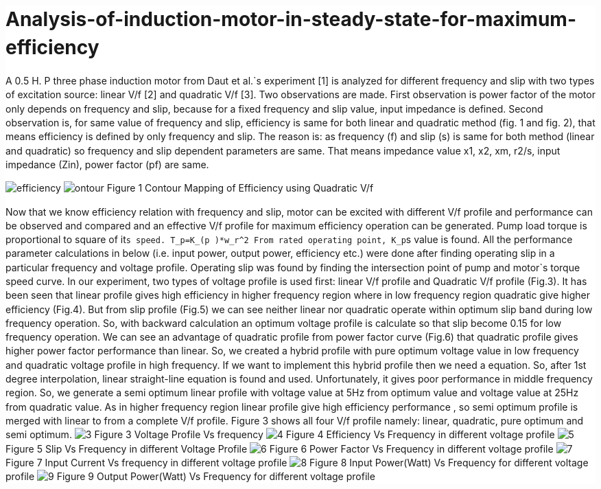 # Analysis-of-induction-motor-in-steady-state-for-maximum-efficiency

A 0.5 H. P three phase induction motor from Daut et al.`s experiment [1] is analyzed for different frequency and slip with two types of excitation source: linear V/f [2] and
quadratic V/f [3]. Two observations are made. First observation is power factor of the motor only depends on frequency and slip, because for a fixed frequency and slip value,
input impedance is defined. Second observation is, for same value of frequency and slip, efficiency is same for both linear and quadratic method (fig. 1 and fig. 2), that means
efficiency is defined by only frequency and slip. The reason is: as frequency (f) and slip (s) is same for both method (linear and quadratic) so frequency and slip dependent
parameters are same. That means impedance value x1, x2, xm, r2/s, input impedance (Zin), power factor (pf) are same.

<img width="445" alt="efficiency" src="https://user-images.githubusercontent.com/35787202/126745332-862f5a4e-13e2-444b-b894-17dc1389222b.PNG">

<img width="960" alt="ontour" src="https://user-images.githubusercontent.com/35787202/126766094-e5fcd4e5-fb47-4a8c-848c-96f1a823833e.png">
Figure 1 Contour Mapping of Efficiency using Quadratic V/f

Now that we know efficiency relation with frequency and slip, motor can be excited with different V/f profile and performance can be observed and compared and an effective
V/f profile for maximum efficiency operation can be generated.
Pump load torque is proportional to square of it`s speed. T_p=K_(p )*w_r^2
From rated operating point, K_p`s value is found. All the performance parameter calculations in below (i.e. input power, output power, efficiency etc.) were done after
finding operating slip in a particular frequency and voltage profile. Operating slip was found by finding the intersection point of pump and motor`s torque speed curve.
 In our experiment, two types of voltage profile is used first: linear V/f profile and Quadratic V/f profile (Fig.3). It has been seen that linear profile gives high
 efficiency in higher frequency region where in low frequency region quadratic give higher efficiency (Fig.4). But from slip profile (Fig.5) we can see neither linear nor
 quadratic operate within optimum slip band during low frequency operation. So, with backward calculation an optimum voltage profile is calculate so that slip become 0.15
 for low frequency operation. We can see an advantage of quadratic profile from power factor curve (Fig.6) that quadratic profile gives higher power factor performance than
 linear. So, we created a hybrid profile with pure optimum voltage value in low frequency and quadratic voltage profile in high frequency. If we want to implement this
 hybrid profile then we need a equation. So, after 1st degree interpolation, linear straight-line equation is found and used. Unfortunately, it gives poor performance in
 middle frequency region. So, we generate a semi optimum linear profile with voltage value at 5Hz from optimum value and voltage value at 25Hz from quadratic value. As in
 higher frequency region linear profile give high efficiency performance , so semi optimum profile is merged with linear to from a complete V/f profile. Figure 3 shows all
 four V/f profile namely: linear, quadratic, pure optimum and semi optimum. 
 <img width="960" alt="3" src="https://user-images.githubusercontent.com/35787202/126766612-85372aad-eea1-4756-80c4-9edda103613e.png">
 Figure 3 Voltage Profile Vs frequency
 <img width="960" alt="4" src="https://user-images.githubusercontent.com/35787202/126766739-63ad2daa-da44-4fb3-885e-07a3da0b7546.png">
 Figure 4 Efficiency Vs Frequency in different voltage profile
 <img width="960" alt="5" src="https://user-images.githubusercontent.com/35787202/126766814-80fe4fdb-12f5-44a8-9c30-54e208c12f40.png">
Figure 5  Slip Vs Frequency in different Voltage Profile
<img width="960" alt="6" src="https://user-images.githubusercontent.com/35787202/126766899-7bbf7374-cab1-4f57-b37f-8a8f3dd4b107.png">
Figure 6 Power Factor Vs Frequency in different voltage profile
<img width="960" alt="7" src="https://user-images.githubusercontent.com/35787202/126766974-c28744d7-06e3-438d-9074-d5d207d5a0ac.png">
Figure 7 Input Current Vs frequency in different voltage profile
<img width="960" alt="8" src="https://user-images.githubusercontent.com/35787202/126767059-e78a76b4-d40f-45bb-8704-c27fb2764279.png">
Figure 8 Input Power(Watt) Vs Frequency for different voltage profile
<img width="960" alt="9" src="https://user-images.githubusercontent.com/35787202/126767121-0d8bf7a6-8110-4879-9a7a-6c483c2e07fa.png">
Figure 9 Output Power(Watt) Vs Frequency for different voltage profile
